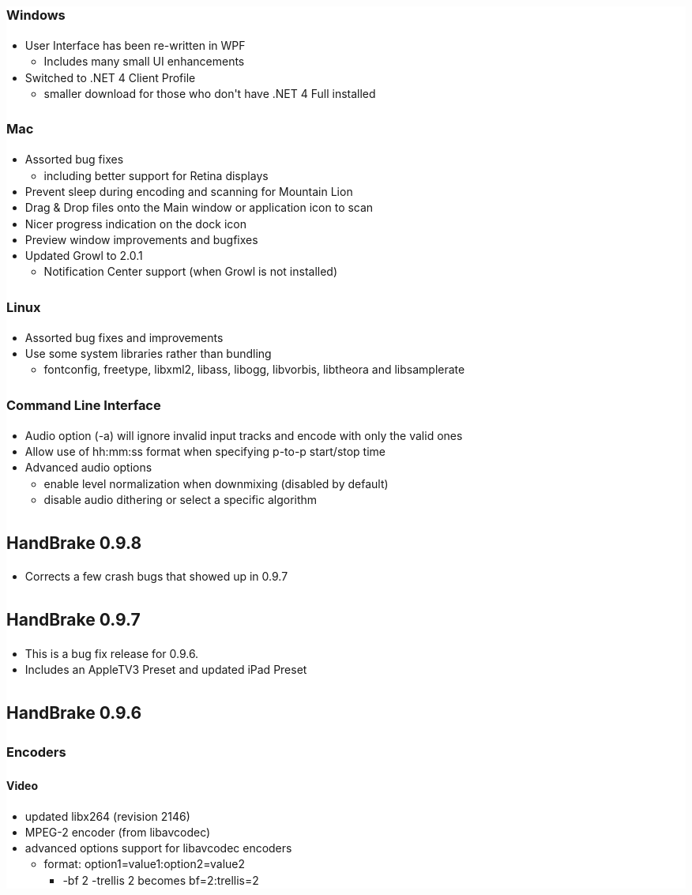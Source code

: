 ### Windows

- User Interface has been re-written in WPF
  - Includes many small UI enhancements
- Switched to .NET 4 Client Profile
  - smaller download for those who don't have .NET 4 Full installed

### Mac

- Assorted bug fixes
  - including better support for Retina displays
- Prevent sleep during encoding and scanning for Mountain Lion
- Drag & Drop files onto the Main window or application icon to scan
- Nicer progress indication on the dock icon
- Preview window improvements and bugfixes
- Updated Growl to 2.0.1
  - Notification Center support (when Growl is not installed)

### Linux

- Assorted bug fixes and improvements
- Use some system libraries rather than bundling
  - fontconfig, freetype, libxml2, libass, libogg, libvorbis, libtheora and libsamplerate

### Command Line Interface

- Audio option (-a) will ignore invalid input tracks and encode with only the valid ones
- Allow use of hh:mm:ss format when specifying p-to-p start/stop time
- Advanced audio options
  - enable level normalization when downmixing (disabled by default)
  - disable audio dithering or select a specific algorithm

## HandBrake 0.9.8

- Corrects a few crash bugs that showed up in 0.9.7

## HandBrake 0.9.7

- This is a bug fix release for 0.9.6.
- Includes an AppleTV3 Preset and updated iPad Preset

## HandBrake 0.9.6

### Encoders

#### Video

- updated libx264 (revision 2146)
- MPEG-2 encoder (from libavcodec)
- advanced options support for libavcodec encoders
  - format: option1=value1:option2=value2
    - -bf 2 -trellis 2 becomes bf=2:trellis=2
